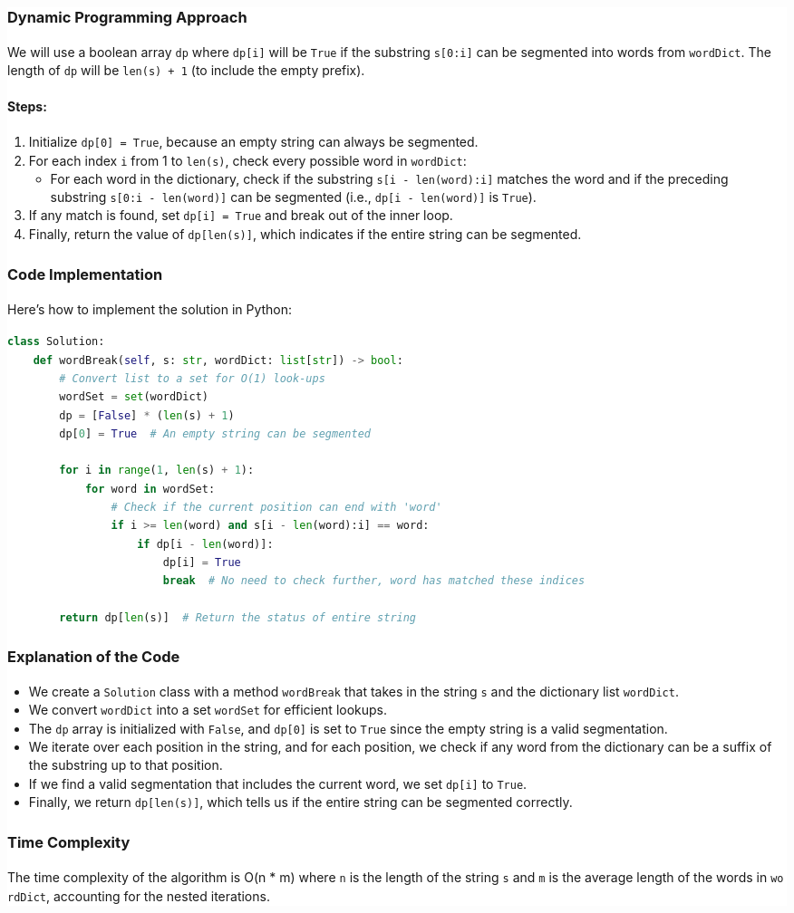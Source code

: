 ### Dynamic Programming Approach
We will use a boolean array `dp` where `dp[i]` will be `True` if the substring `s[0:i]` can be segmented into words from `wordDict`. The length of `dp` will be `len(s) + 1` (to include the empty prefix).

#### Steps:
1. Initialize `dp[0] = True`, because an empty string can always be segmented.
2. For each index `i` from 1 to `len(s)`, check every possible word in `wordDict`:
   - For each word in the dictionary, check if the substring `s[i - len(word):i]` matches the word and if the preceding substring `s[0:i - len(word)]` can be segmented (i.e., `dp[i - len(word)]` is `True`).
3. If any match is found, set `dp[i] = True` and break out of the inner loop.
4. Finally, return the value of `dp[len(s)]`, which indicates if the entire string can be segmented.

### Code Implementation
Here’s how to implement the solution in Python:



```python
class Solution:
    def wordBreak(self, s: str, wordDict: list[str]) -> bool:
        # Convert list to a set for O(1) look-ups
        wordSet = set(wordDict)
        dp = [False] * (len(s) + 1)
        dp[0] = True  # An empty string can be segmented
        
        for i in range(1, len(s) + 1):
            for word in wordSet:
                # Check if the current position can end with 'word'
                if i >= len(word) and s[i - len(word):i] == word:
                    if dp[i - len(word)]:
                        dp[i] = True
                        break  # No need to check further, word has matched these indices
        
        return dp[len(s)]  # Return the status of entire string

```

### Explanation of the Code
- We create a `Solution` class with a method `wordBreak` that takes in the string `s` and the dictionary list `wordDict`.
- We convert `wordDict` into a set `wordSet` for efficient lookups.
- The `dp` array is initialized with `False`, and `dp[0]` is set to `True` since the empty string is a valid segmentation.
- We iterate over each position in the string, and for each position, we check if any word from the dictionary can be a suffix of the substring up to that position.
- If we find a valid segmentation that includes the current word, we set `dp[i]` to `True`.
- Finally, we return `dp[len(s)]`, which tells us if the entire string can be segmented correctly.

### Time Complexity
The time complexity of the algorithm is O(n * m) where `n` is the length of the string `s` and `m` is the average length of the words in `wordDict`, accounting for the nested iterations.

